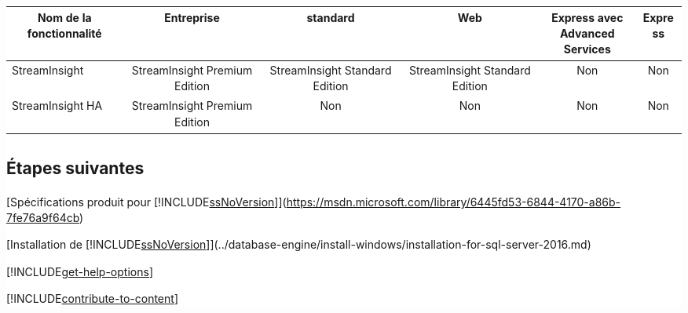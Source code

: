 |Nom de la fonctionnalité|Entreprise|standard|Web|Express avec<br/>Advanced Services|Express|
|------------|:--------:|:------:|:-:|:-------------------------------:|:-----:|
|StreamInsight|StreamInsight Premium Edition|StreamInsight Standard Edition|StreamInsight Standard Edition|Non|Non|
|StreamInsight HA|StreamInsight Premium Edition|Non|Non|Non|Non|

## <a name="next-steps"></a>Étapes suivantes

[Spécifications produit pour [!INCLUDE[ssNoVersion](../includes/ssnoversion-md.md)]](https://msdn.microsoft.com/library/6445fd53-6844-4170-a86b-7fe76a9f64cb)

[Installation de [!INCLUDE[ssNoVersion](../includes/ssnoversion-md.md)]](../database-engine/install-windows/installation-for-sql-server-2016.md)

[!INCLUDE[get-help-options](../includes/paragraph-content/get-help-options.md)]

[!INCLUDE[contribute-to-content](../includes/paragraph-content/contribute-to-content.md)]
